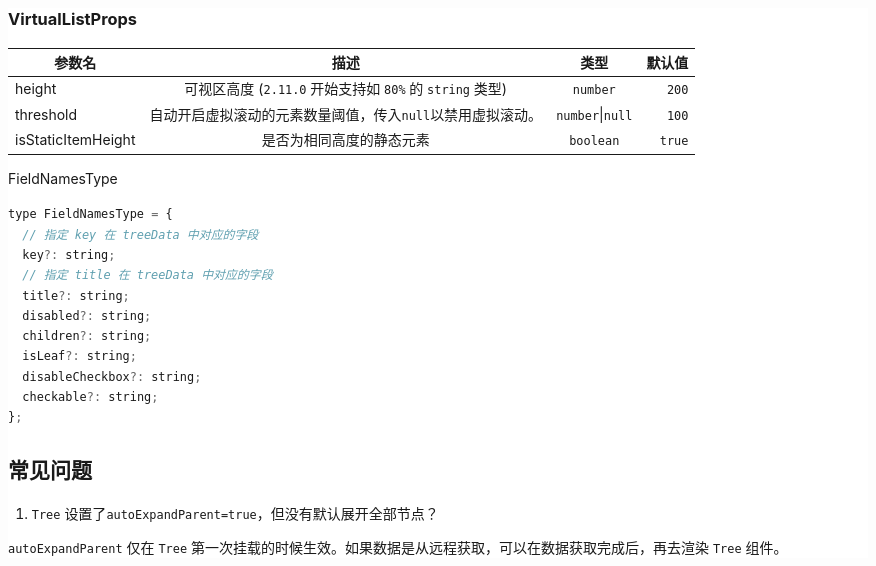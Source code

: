 ### VirtualListProps

|参数名|描述|类型|默认值|
|------|:----------:|:--------:|-----:|
|height|可视区高度 (`2.11.0` 开始支持如 `80%` 的 `string` 类型)|`number`|`200`|
|threshold|自动开启虚拟滚动的元素数量阈值，传入`null`以禁用虚拟滚动。|`number`\|`null`|`100`|
|isStaticItemHeight|是否为相同高度的静态元素|`boolean`|`true`|


FieldNamesType

```js
type FieldNamesType = {
  // 指定 key 在 treeData 中对应的字段
  key?: string;
  // 指定 title 在 treeData 中对应的字段
  title?: string;
  disabled?: string;
  children?: string;
  isLeaf?: string;
  disableCheckbox?: string;
  checkable?: string;
};
```

## 常见问题

1. `Tree` 设置了`autoExpandParent=true`，但没有默认展开全部节点？

  `autoExpandParent` 仅在 `Tree` 第一次挂载的时候生效。如果数据是从远程获取，可以在数据获取完成后，再去渲染 `Tree` 组件。

